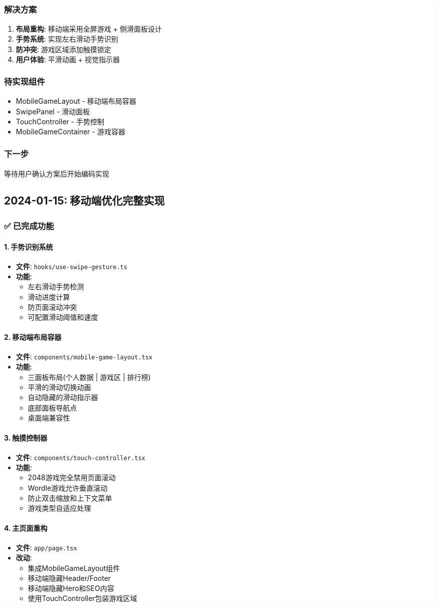 ### 解决方案
1. **布局重构**: 移动端采用全屏游戏 + 侧滑面板设计
2. **手势系统**: 实现左右滑动手势识别
3. **防冲突**: 游戏区域添加触摸锁定
4. **用户体验**: 平滑动画 + 视觉指示器

### 待实现组件
- MobileGameLayout - 移动端布局容器
- SwipePanel - 滑动面板
- TouchController - 手势控制
- MobileGameContainer - 游戏容器

### 下一步
等待用户确认方案后开始编码实现

## 2024-01-15: 移动端优化完整实现

### ✅ 已完成功能

#### 1. 手势识别系统
- **文件**: `hooks/use-swipe-gesture.ts`
- **功能**: 
  - 左右滑动手势检测
  - 滑动进度计算
  - 防页面滚动冲突
  - 可配置滑动阈值和速度

#### 2. 移动端布局容器
- **文件**: `components/mobile-game-layout.tsx`
- **功能**:
  - 三面板布局(个人数据 | 游戏区 | 排行榜)
  - 平滑的滑动切换动画
  - 自动隐藏的滑动指示器
  - 底部面板导航点
  - 桌面端兼容性

#### 3. 触摸控制器
- **文件**: `components/touch-controller.tsx`
- **功能**:
  - 2048游戏完全禁用页面滚动
  - Wordle游戏允许垂直滚动
  - 防止双击缩放和上下文菜单
  - 游戏类型自适应处理

#### 4. 主页面重构
- **文件**: `app/page.tsx`
- **改动**:
  - 集成MobileGameLayout组件
  - 移动端隐藏Header/Footer
  - 移动端隐藏Hero和SEO内容
  - 使用TouchController包装游戏区域
